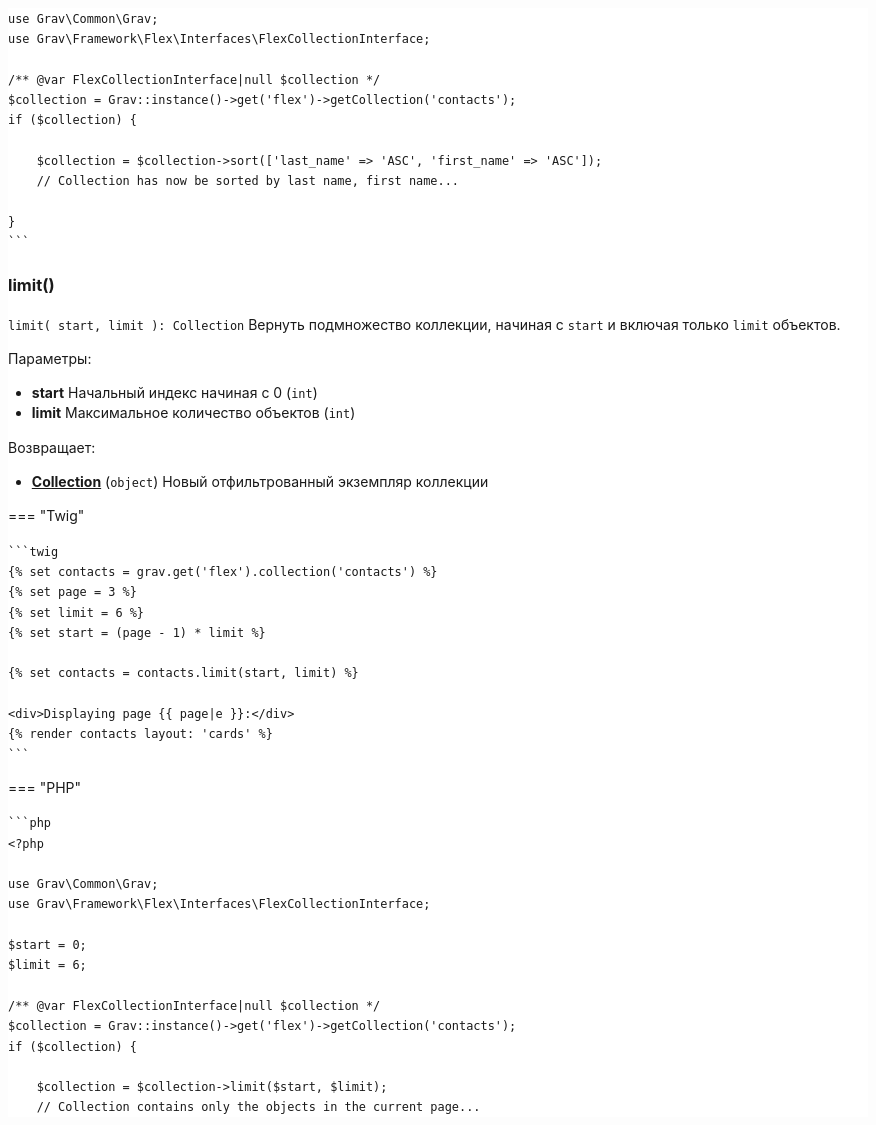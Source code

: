     use Grav\Common\Grav;
    use Grav\Framework\Flex\Interfaces\FlexCollectionInterface;

    /** @var FlexCollectionInterface|null $collection */
    $collection = Grav::instance()->get('flex')->getCollection('contacts');
    if ($collection) {

        $collection = $collection->sort(['last_name' => 'ASC', 'first_name' => 'ASC']);
        // Collection has now be sorted by last name, first name...

    }
    ```

### limit()

`limit( start, limit ): Collection` Вернуть подмножество коллекции, начиная с `start` и включая только `limit` объектов.

Параметры:

* **start** Начальный индекс начиная с 0 (`int`)
* **limit** Максимальное количество объектов (`int`)

Возвращает:

* **[Collection](#kollektsiia-flex)** (`object`) Новый отфильтрованный экземпляр коллекции

=== "Twig"

    ```twig
    {% set contacts = grav.get('flex').collection('contacts') %}
    {% set page = 3 %}
    {% set limit = 6 %}
    {% set start = (page - 1) * limit %}

    {% set contacts = contacts.limit(start, limit) %}

    <div>Displaying page {{ page|e }}:</div>
    {% render contacts layout: 'cards' %}
    ```

=== "PHP"

    ```php
    <?php

    use Grav\Common\Grav;
    use Grav\Framework\Flex\Interfaces\FlexCollectionInterface;

    $start = 0;
    $limit = 6;

    /** @var FlexCollectionInterface|null $collection */
    $collection = Grav::instance()->get('flex')->getCollection('contacts');
    if ($collection) {

        $collection = $collection->limit($start, $limit);
        // Collection contains only the objects in the current page...

